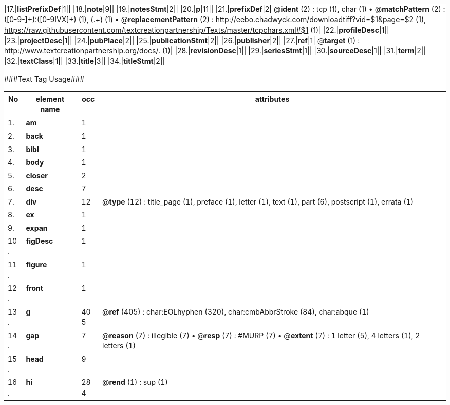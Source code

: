 |17.|__listPrefixDef__|1||
|18.|__note__|9||
|19.|__notesStmt__|2||
|20.|__p__|11||
|21.|__prefixDef__|2| @__ident__ (2) : tcp (1), char (1)  •  @__matchPattern__ (2) : ([0-9\-]+):([0-9IVX]+) (1), (.+) (1)  •  @__replacementPattern__ (2) : http://eebo.chadwyck.com/downloadtiff?vid=$1&page=$2 (1), https://raw.githubusercontent.com/textcreationpartnership/Texts/master/tcpchars.xml#$1 (1)|
|22.|__profileDesc__|1||
|23.|__projectDesc__|1||
|24.|__pubPlace__|2||
|25.|__publicationStmt__|2||
|26.|__publisher__|2||
|27.|__ref__|1| @__target__ (1) : http://www.textcreationpartnership.org/docs/. (1)|
|28.|__revisionDesc__|1||
|29.|__seriesStmt__|1||
|30.|__sourceDesc__|1||
|31.|__term__|2||
|32.|__textClass__|1||
|33.|__title__|3||
|34.|__titleStmt__|2||


###Text Tag Usage###

|No|element name|occ|attributes|
|---|---|---|---|
|1.|__am__|1||
|2.|__back__|1||
|3.|__bibl__|1||
|4.|__body__|1||
|5.|__closer__|2||
|6.|__desc__|7||
|7.|__div__|12| @__type__ (12) : title_page (1), preface (1), letter (1), text (1), part (6), postscript (1), errata (1)|
|8.|__ex__|1||
|9.|__expan__|1||
|10.|__figDesc__|1||
|11.|__figure__|1||
|12.|__front__|1||
|13.|__g__|405| @__ref__ (405) : char:EOLhyphen (320), char:cmbAbbrStroke (84), char:abque (1)|
|14.|__gap__|7| @__reason__ (7) : illegible (7)  •  @__resp__ (7) : #MURP (7)  •  @__extent__ (7) : 1 letter (5), 4 letters (1), 2 letters (1)|
|15.|__head__|9||
|16.|__hi__|284| @__rend__ (1) : sup (1)|